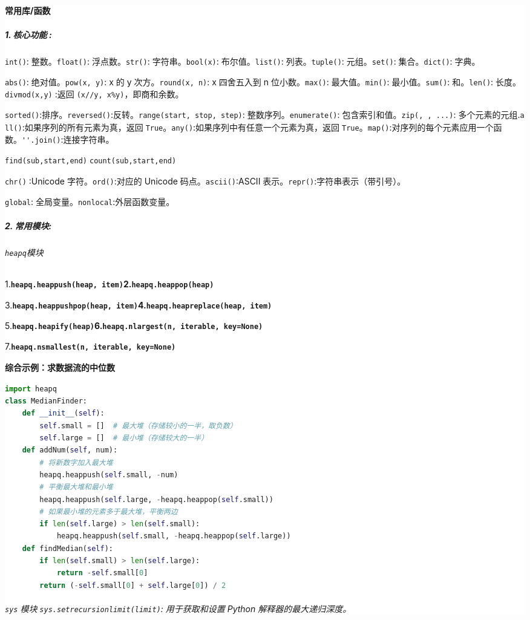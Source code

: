#### 常用库/函数

##### **1. 核心功能 :**

`int()`:  整数。`float()`:  浮点数。`str()`:  字符串。`bool(x)`: 布尔值。`list()`: 列表。`tuple()`: 元组。`set()`: 集合。`dict()`: 字典。

`abs()`: 绝对值。`pow(x, y)`: x 的 y 次方。`round(x, n)`: x 四舍五入到 n 位小数。`max()`: 最大值。`min()`: 最小值。`sum()`: 和。`len()`: 长度。`divmod(x,y)` :返回 `(x//y, x%y)`，即商和余数。

`sorted()`:排序。`reversed()`:反转。`range(start, stop, step)`: 整数序列。`enumerate()`: 包含索引和值。`zip(, , ...)`: 多个元素的元组.`all()`:如果序列的所有元素为真，返回 `True`。`any()`:如果序列中有任意一个元素为真，返回 `True`。`map()`:对序列的每个元素应用一个函数。`''.join()`:连接字符串。

`find(sub,start,end)` `count(sub,start,end)`

`chr()` :Unicode 字符。`ord()`:对应的 Unicode 码点。`ascii()`:ASCII 表示。`repr()`:字符串表示（带引号）。

`global`: 全局变量。`nonlocal`:外层函数变量。

##### **2. 常用模块:**

###### `heapq`模块

1.**`heapq.heappush(heap, item)`**2.**`heapq.heappop(heap)`**

3.**`heapq.heappushpop(heap, item)`**4.**`heapq.heapreplace(heap, item)`**

5.**`heapq.heapify(heap)`**6.**`heapq.nlargest(n, iterable, key=None)`**

7.**`heapq.nsmallest(n, iterable, key=None)`**

**综合示例：求数据流的中位数**

```python
import heapq
class MedianFinder:
    def __init__(self):
        self.small = []  # 最大堆（存储较小的一半，取负数）
        self.large = []  # 最小堆（存储较大的一半）
    def addNum(self, num):
        # 将新数字加入最大堆
        heapq.heappush(self.small, -num)
        # 平衡最大堆和最小堆
        heapq.heappush(self.large, -heapq.heappop(self.small))
        # 如果最小堆的元素多于最大堆，平衡两边
        if len(self.large) > len(self.small):
            heapq.heappush(self.small, -heapq.heappop(self.large))
    def findMedian(self):
        if len(self.small) > len(self.large):
            return -self.small[0]
        return (-self.small[0] + self.large[0]) / 2

```

###### `sys` 模块 `sys.setrecursionlimit(limit)`: 用于获取和设置 Python 解释器的最大递归深度。
